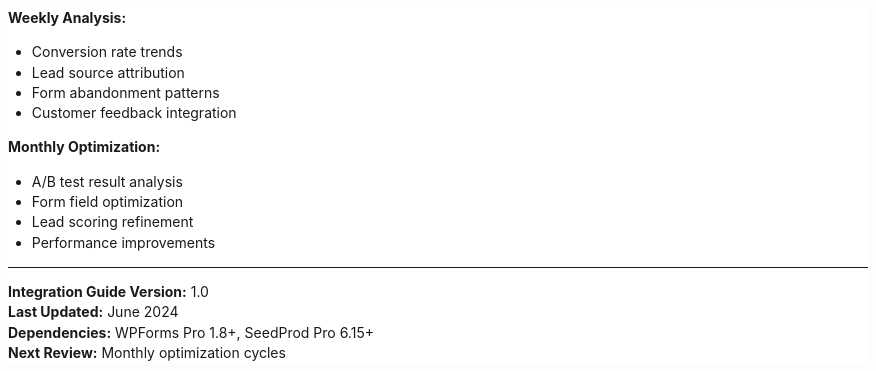 **Weekly Analysis:**
- Conversion rate trends
- Lead source attribution
- Form abandonment patterns
- Customer feedback integration

**Monthly Optimization:**
- A/B test result analysis
- Form field optimization
- Lead scoring refinement
- Performance improvements

---

**Integration Guide Version:** 1.0  
**Last Updated:** June 2024  
**Dependencies:** WPForms Pro 1.8+, SeedProd Pro 6.15+  
**Next Review:** Monthly optimization cycles
